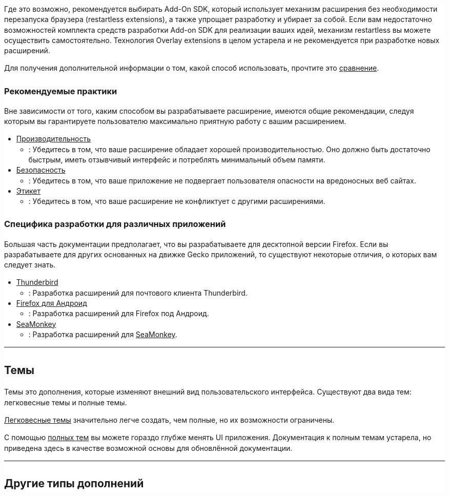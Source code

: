 Где это возможно, рекомендуется выбирать Add-On SDK, который использует механизм расширения без необходимости перезапуска браузера (restartless extensions), а также упрощает разработку и убирает за собой. Если вам недостаточно возможностей комплекта средств разработки Add-on SDK для реализации ваших идей, механизм restartless вы можете осуществить самостоятельно. Технология Overlay extensions в целом устарела и не рекомендуется при разработке новых расширений.

Для получения дополнительной информации о том, какой способ использовать, прочтите это [сравнение](/en-US/docs/Mozilla/Add-ons/Comparing_Extension_Toolchains).

### Рекомендуемые практики

Вне зависимости от того, каким способом вы разрабатываете расширение, имеются общие рекомендации, следуя которым вы гарантируете пользователю максимально приятную работу с вашим расширением.

- [Производительность](/en-US/docs/Mozilla/Add-ons/Performance_best_practices_in_extensions)
  - : Убедитесь в том, что ваше расширение обладает хорошей производительностью. Оно должно быть достаточно быстрым, иметь отзывчивый интерфейс и потреблять минимальный объем памяти.
- [Безопасность](/en-US/docs/Mozilla/Add-ons/Security_best_practices_in_extensions)
  - : Убедитесь в том, что ваше приложение не подвергает пользователя опасности на вредоносных веб сайтах.
- [Этикет](/en-US/docs/Mozilla/Add-ons/Extension_etiquette)
  - : Убедитесь в том, что ваше расширение не конфликтует с другими расширениями.

### Специфика разработки для различных приложений

Большая часть документации предполагает, что вы разрабатываете для десктопной версии Firefox. Если вы разрабатываете для других основанных на движке Gecko приложений, то существуют некоторые отличия, о которых вам следует знать.

- [Thunderbird](/en-US/docs/Mozilla/Add-ons/Thunderbird)
  - : Разработка расширений для почтового клиента Thunderbird.
- [Firefox для Андроид](/en-US/docs/Mozilla/Add-ons/Firefox_for_Android)
  - : Разработка расширений для Firefox под Андроид.
- [SeaMonkey](/en-US/docs/Mozilla/Add-ons/SeaMonkey_2)
  - : Разработка расширений для [SeaMonkey](https://www.seamonkey-project.org/).

---

## Темы

Темы это дополнения, которые изменяют внешний вид пользовательского интерфейса. Существуют два вида тем: легковесные темы и полные темы.

[Легковесные темы](https://addons.mozilla.org/en-US/developers/docs/themes) значительно легче создать, чем полные, но их возможности ограничены.

С помощью [полных тем](/ru/docs/Themes) вы можете гораздо глубже менять UI приложения. Документация к полным темам устарела, но приведена здесь в качестве возможной основы для обновлённой документации.

---

## Другие типы дополнений
